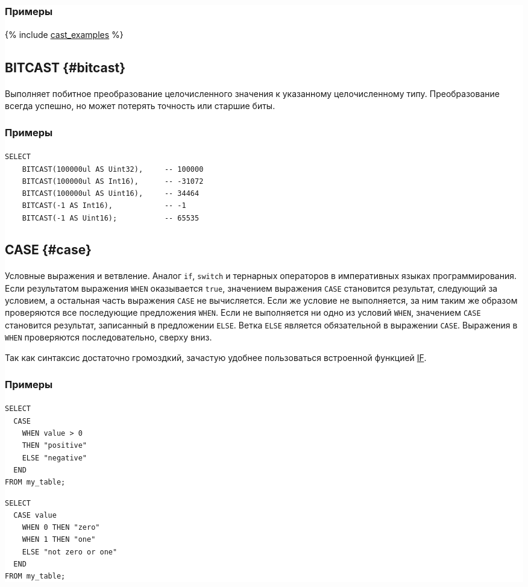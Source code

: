 ### Примеры

{% include [cast_examples](../_includes/cast_examples.md) %}


## BITCAST {#bitcast}

Выполняет побитное преобразование целочисленного значения к указанному целочисленному типу. Преобразование всегда успешно, но может потерять точность или старшие биты.

### Примеры

```yql
SELECT
    BITCAST(100000ul AS Uint32),     -- 100000
    BITCAST(100000ul AS Int16),      -- -31072
    BITCAST(100000ul AS Uint16),     -- 34464
    BITCAST(-1 AS Int16),            -- -1
    BITCAST(-1 AS Uint16);           -- 65535
```


## CASE {#case}

Условные выражения и ветвление. Аналог `if`, `switch` и тернарных операторов в императивных языках программирования.
Если результатом выражения `WHEN` оказывается `true`, значением выражения `CASE` становится результат,
следующий за условием, а остальная часть выражения `CASE` не вычисляется. Если же условие не выполняется,
за ним таким же образом проверяются все последующие предложения `WHEN`. Если не выполняется
ни одно из условий `WHEN`, значением `CASE` становится результат, записанный в предложении `ELSE`.
Ветка `ELSE` является обязательной в выражении `CASE`. Выражения в `WHEN` проверяются последовательно, сверху вниз.

Так как синтаксис достаточно громоздкий, зачастую удобнее пользоваться встроенной функцией [IF](../builtins/basic.md#if).

### Примеры

```yql
SELECT
  CASE
    WHEN value > 0
    THEN "positive"
    ELSE "negative"
  END
FROM my_table;
```

```yql
SELECT
  CASE value
    WHEN 0 THEN "zero"
    WHEN 1 THEN "one"
    ELSE "not zero or one"
  END
FROM my_table;
```
